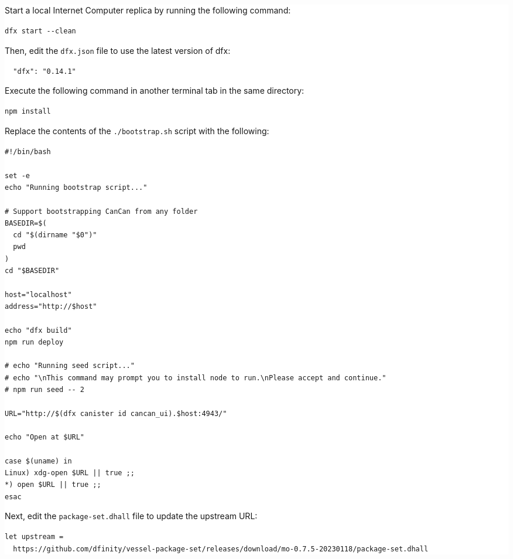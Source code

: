 Start a local Internet Computer replica by running the following command:

```shell
dfx start --clean
```

Then, edit the `dfx.json` file to use the latest version of dfx:

```
  "dfx": "0.14.1"
```

Execute the following command in another terminal tab in the same directory:

```shell
npm install
```

Replace the contents of the `./bootstrap.sh` script with the following:

```
#!/bin/bash

set -e
echo "Running bootstrap script..."

# Support bootstrapping CanCan from any folder
BASEDIR=$(
  cd "$(dirname "$0")"
  pwd
)
cd "$BASEDIR"

host="localhost"
address="http://$host"

echo "dfx build"
npm run deploy

# echo "Running seed script..."
# echo "\nThis command may prompt you to install node to run.\nPlease accept and continue."
# npm run seed -- 2

URL="http://$(dfx canister id cancan_ui).$host:4943/"

echo "Open at $URL"

case $(uname) in
Linux) xdg-open $URL || true ;;
*) open $URL || true ;;
esac
```

Next, edit the `package-set.dhall` file to update the upstream URL:

```
let upstream =
  https://github.com/dfinity/vessel-package-set/releases/download/mo-0.7.5-20230118/package-set.dhall
```
